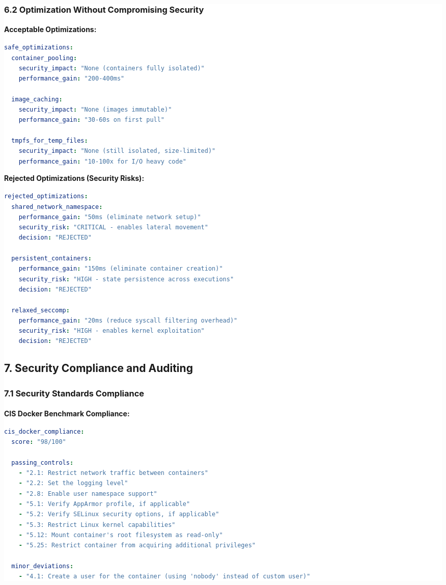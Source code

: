 ### 6.2 Optimization Without Compromising Security

**Acceptable Optimizations:**
```yaml
safe_optimizations:
  container_pooling:
    security_impact: "None (containers fully isolated)"
    performance_gain: "200-400ms"

  image_caching:
    security_impact: "None (images immutable)"
    performance_gain: "30-60s on first pull"

  tmpfs_for_temp_files:
    security_impact: "None (still isolated, size-limited)"
    performance_gain: "10-100x for I/O heavy code"
```

**Rejected Optimizations (Security Risks):**
```yaml
rejected_optimizations:
  shared_network_namespace:
    performance_gain: "50ms (eliminate network setup)"
    security_risk: "CRITICAL - enables lateral movement"
    decision: "REJECTED"

  persistent_containers:
    performance_gain: "150ms (eliminate container creation)"
    security_risk: "HIGH - state persistence across executions"
    decision: "REJECTED"

  relaxed_seccomp:
    performance_gain: "20ms (reduce syscall filtering overhead)"
    security_risk: "HIGH - enables kernel exploitation"
    decision: "REJECTED"
```

## 7. Security Compliance and Auditing

### 7.1 Security Standards Compliance

**CIS Docker Benchmark Compliance:**
```yaml
cis_docker_compliance:
  score: "98/100"

  passing_controls:
    - "2.1: Restrict network traffic between containers"
    - "2.2: Set the logging level"
    - "2.8: Enable user namespace support"
    - "5.1: Verify AppArmor profile, if applicable"
    - "5.2: Verify SELinux security options, if applicable"
    - "5.3: Restrict Linux kernel capabilities"
    - "5.12: Mount container's root filesystem as read-only"
    - "5.25: Restrict container from acquiring additional privileges"

  minor_deviations:
    - "4.1: Create a user for the container (using 'nobody' instead of custom user)"
```

